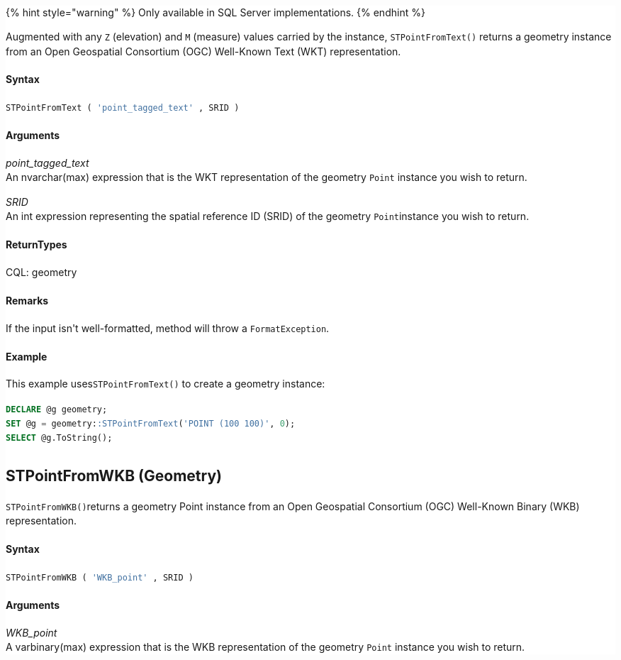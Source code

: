 {% hint style="warning" %}
Only available in SQL Server implementations.
{% endhint %}

Augmented with any `Z` (elevation) and `M` (measure) values carried by the instance, `STPointFromText()` returns a geometry instance from an Open Geospatial Consortium (OGC) Well-Known Text (WKT) representation.

#### Syntax

```sql
STPointFromText ( 'point_tagged_text' , SRID )
```

#### Arguments

_point_tagged_text_\
An nvarchar(max) expression that is the WKT representation of the geometry `Point` instance you wish to return.&#x20;

_SRID_\
An int expression representing the spatial reference ID (SRID) of the geometry `Point`instance you wish to return.

#### ReturnTypes

CQL: geometry

#### Remarks

If the input isn't well-formatted, method will throw a `FormatException`.

#### Example

This example uses`STPointFromText()` to create a geometry instance:

```sql
DECLARE @g geometry;
SET @g = geometry::STPointFromText('POINT (100 100)', 0);
SELECT @g.ToString();
```

## STPointFromWKB (Geometry)&#x20;

`STPointFromWKB()`returns a geometry Point instance from an Open Geospatial Consortium (OGC) Well-Known Binary (WKB) representation.

#### Syntax

```sql
STPointFromWKB ( 'WKB_point' , SRID )
```

#### Arguments

_WKB_point_\
A varbinary(max) expression that is the WKB representation of the geometry `Point` instance you wish to return.
